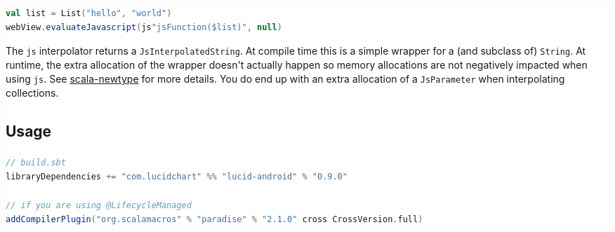 ```scala
val list = List("hello", "world")
webView.evaluateJavascript(js"jsFunction($list)", null)
```

The `js` interpolator returns a `JsInterpolatedString`. At compile time this is a simple wrapper for a (and subclass of) `String`. At runtime, the extra allocation of the wrapper doesn't actually happen so memory allocations are not negatively impacted when using `js`. See [scala-newtype](https://github.com/estatico/scala-newtype) for more details. You do end up with an extra allocation of a `JsParameter` when interpolating collections.

## Usage

```scala
// build.sbt
libraryDependencies += "com.lucidchart" %% "lucid-android" % "0.9.0"

// if you are using @LifecycleManaged
addCompilerPlugin("org.scalamacros" % "paradise" % "2.1.0" cross CrossVersion.full)
```
